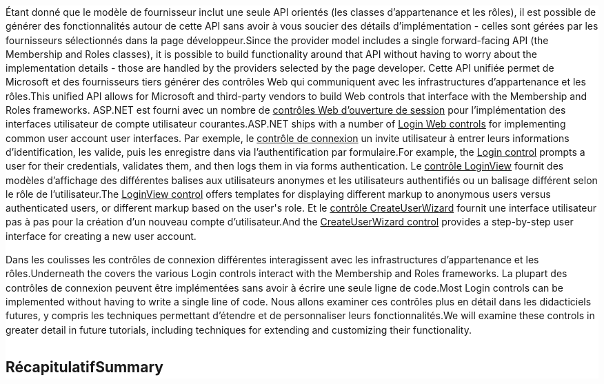 <span data-ttu-id="50280-259">Étant donné que le modèle de fournisseur inclut une seule API orientés (les classes d’appartenance et les rôles), il est possible de générer des fonctionnalités autour de cette API sans avoir à vous soucier des détails d’implémentation - celles sont gérées par les fournisseurs sélectionnés dans la page développeur.</span><span class="sxs-lookup"><span data-stu-id="50280-259">Since the provider model includes a single forward-facing API (the Membership and Roles classes), it is possible to build functionality around that API without having to worry about the implementation details - those are handled by the providers selected by the page developer.</span></span> <span data-ttu-id="50280-260">Cette API unifiée permet de Microsoft et des fournisseurs tiers générer des contrôles Web qui communiquent avec les infrastructures d’appartenance et les rôles.</span><span class="sxs-lookup"><span data-stu-id="50280-260">This unified API allows for Microsoft and third-party vendors to build Web controls that interface with the Membership and Roles frameworks.</span></span> <span data-ttu-id="50280-261">ASP.NET est fourni avec un nombre de [contrôles Web d’ouverture de session](https://msdn.microsoft.com/library/ms178329.aspx) pour l’implémentation des interfaces utilisateur de compte utilisateur courantes.</span><span class="sxs-lookup"><span data-stu-id="50280-261">ASP.NET ships with a number of [Login Web controls](https://msdn.microsoft.com/library/ms178329.aspx) for implementing common user account user interfaces.</span></span> <span data-ttu-id="50280-262">Par exemple, le [contrôle de connexion](https://msdn.microsoft.com/library/system.web.ui.webcontrols.login.aspx) un invite utilisateur à entrer leurs informations d’identification, les valide, puis les enregistre dans via l’authentification par formulaire.</span><span class="sxs-lookup"><span data-stu-id="50280-262">For example, the [Login control](https://msdn.microsoft.com/library/system.web.ui.webcontrols.login.aspx) prompts a user for their credentials, validates them, and then logs them in via forms authentication.</span></span> <span data-ttu-id="50280-263">Le [contrôle LoginView](https://msdn.microsoft.com/library/system.web.ui.webcontrols.loginview.aspx) fournit des modèles d’affichage des différentes balises aux utilisateurs anonymes et les utilisateurs authentifiés ou un balisage différent selon le rôle de l’utilisateur.</span><span class="sxs-lookup"><span data-stu-id="50280-263">The [LoginView control](https://msdn.microsoft.com/library/system.web.ui.webcontrols.loginview.aspx) offers templates for displaying different markup to anonymous users versus authenticated users, or different markup based on the user's role.</span></span> <span data-ttu-id="50280-264">Et le [contrôle CreateUserWizard](https://msdn.microsoft.com/library/system.web.ui.webcontrols.createuserwizard.aspx) fournit une interface utilisateur pas à pas pour la création d’un nouveau compte d’utilisateur.</span><span class="sxs-lookup"><span data-stu-id="50280-264">And the [CreateUserWizard control](https://msdn.microsoft.com/library/system.web.ui.webcontrols.createuserwizard.aspx) provides a step-by-step user interface for creating a new user account.</span></span>

<span data-ttu-id="50280-265">Dans les coulisses les contrôles de connexion différentes interagissent avec les infrastructures d’appartenance et les rôles.</span><span class="sxs-lookup"><span data-stu-id="50280-265">Underneath the covers the various Login controls interact with the Membership and Roles frameworks.</span></span> <span data-ttu-id="50280-266">La plupart des contrôles de connexion peuvent être implémentées sans avoir à écrire une seule ligne de code.</span><span class="sxs-lookup"><span data-stu-id="50280-266">Most Login controls can be implemented without having to write a single line of code.</span></span> <span data-ttu-id="50280-267">Nous allons examiner ces contrôles plus en détail dans les didacticiels futures, y compris les techniques permettant d’étendre et de personnaliser leurs fonctionnalités.</span><span class="sxs-lookup"><span data-stu-id="50280-267">We will examine these controls in greater detail in future tutorials, including techniques for extending and customizing their functionality.</span></span>

## <a name="summary"></a><span data-ttu-id="50280-268">Récapitulatif</span><span class="sxs-lookup"><span data-stu-id="50280-268">Summary</span></span>
